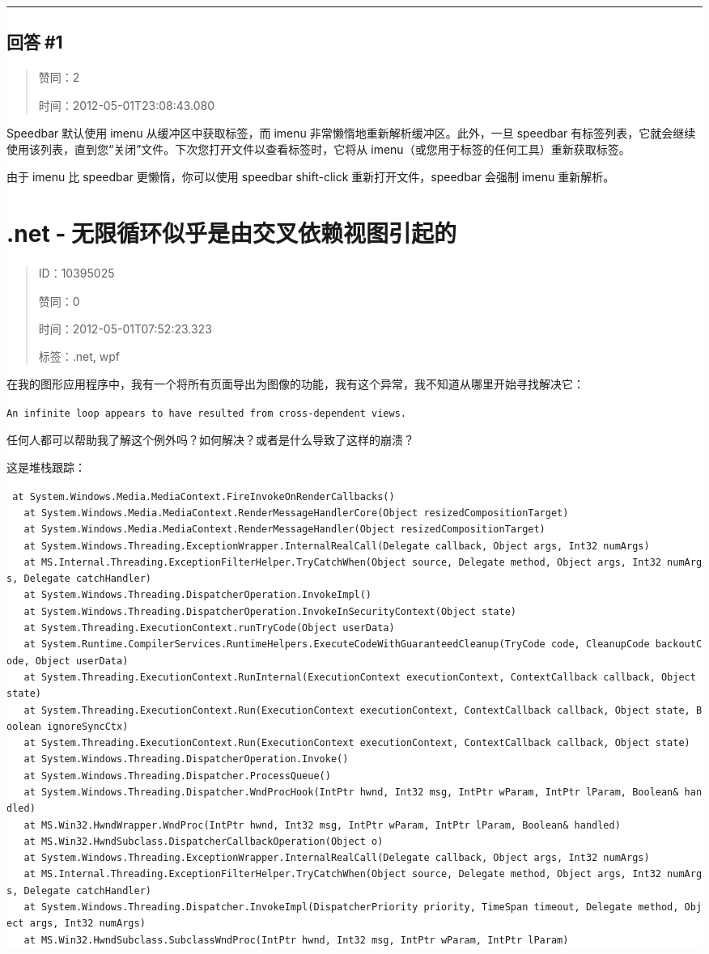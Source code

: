 * * *

## 回答 #1

> 赞同：2
> 
> 时间：2012-05-01T23:08:43.080

Speedbar 默认使用 imenu 从缓冲区中获取标签，而 imenu 非常懒惰地重新解析缓冲区。此外，一旦 speedbar 有标签列表，它就会继续使用该列表，直到您“关闭”文件。下次您打开文件以查看标签时，它将从 imenu（或您用于标签的任何工具）重新获取标签。

由于 imenu 比 speedbar 更懒惰，你可以使用 speedbar shift-click 重新打开文件，speedbar 会强制 imenu 重新解析。

# .net - 无限循环似乎是由交叉依赖视图引起的

> ID：10395025
> 
> 赞同：0
> 
> 时间：2012-05-01T07:52:23.323
> 
> 标签：.net, wpf

在我的图形应用程序中，我有一个将所有页面导出为图像的功能，我有这个异常，我不知道从哪里开始寻找解决它：

```
An infinite loop appears to have resulted from cross-dependent views. 
```

任何人都可以帮助我了解这个例外吗？如何解决？或者是什么导致了这样的崩溃？

这是堆栈跟踪：

```
 at System.Windows.Media.MediaContext.FireInvokeOnRenderCallbacks()
   at System.Windows.Media.MediaContext.RenderMessageHandlerCore(Object resizedCompositionTarget)
   at System.Windows.Media.MediaContext.RenderMessageHandler(Object resizedCompositionTarget)
   at System.Windows.Threading.ExceptionWrapper.InternalRealCall(Delegate callback, Object args, Int32 numArgs)
   at MS.Internal.Threading.ExceptionFilterHelper.TryCatchWhen(Object source, Delegate method, Object args, Int32 numArgs, Delegate catchHandler)
   at System.Windows.Threading.DispatcherOperation.InvokeImpl()
   at System.Windows.Threading.DispatcherOperation.InvokeInSecurityContext(Object state)
   at System.Threading.ExecutionContext.runTryCode(Object userData)
   at System.Runtime.CompilerServices.RuntimeHelpers.ExecuteCodeWithGuaranteedCleanup(TryCode code, CleanupCode backoutCode, Object userData)
   at System.Threading.ExecutionContext.RunInternal(ExecutionContext executionContext, ContextCallback callback, Object state)
   at System.Threading.ExecutionContext.Run(ExecutionContext executionContext, ContextCallback callback, Object state, Boolean ignoreSyncCtx)
   at System.Threading.ExecutionContext.Run(ExecutionContext executionContext, ContextCallback callback, Object state)
   at System.Windows.Threading.DispatcherOperation.Invoke()
   at System.Windows.Threading.Dispatcher.ProcessQueue()
   at System.Windows.Threading.Dispatcher.WndProcHook(IntPtr hwnd, Int32 msg, IntPtr wParam, IntPtr lParam, Boolean& handled)
   at MS.Win32.HwndWrapper.WndProc(IntPtr hwnd, Int32 msg, IntPtr wParam, IntPtr lParam, Boolean& handled)
   at MS.Win32.HwndSubclass.DispatcherCallbackOperation(Object o)
   at System.Windows.Threading.ExceptionWrapper.InternalRealCall(Delegate callback, Object args, Int32 numArgs)
   at MS.Internal.Threading.ExceptionFilterHelper.TryCatchWhen(Object source, Delegate method, Object args, Int32 numArgs, Delegate catchHandler)
   at System.Windows.Threading.Dispatcher.InvokeImpl(DispatcherPriority priority, TimeSpan timeout, Delegate method, Object args, Int32 numArgs)
   at MS.Win32.HwndSubclass.SubclassWndProc(IntPtr hwnd, Int32 msg, IntPtr wParam, IntPtr lParam)
```